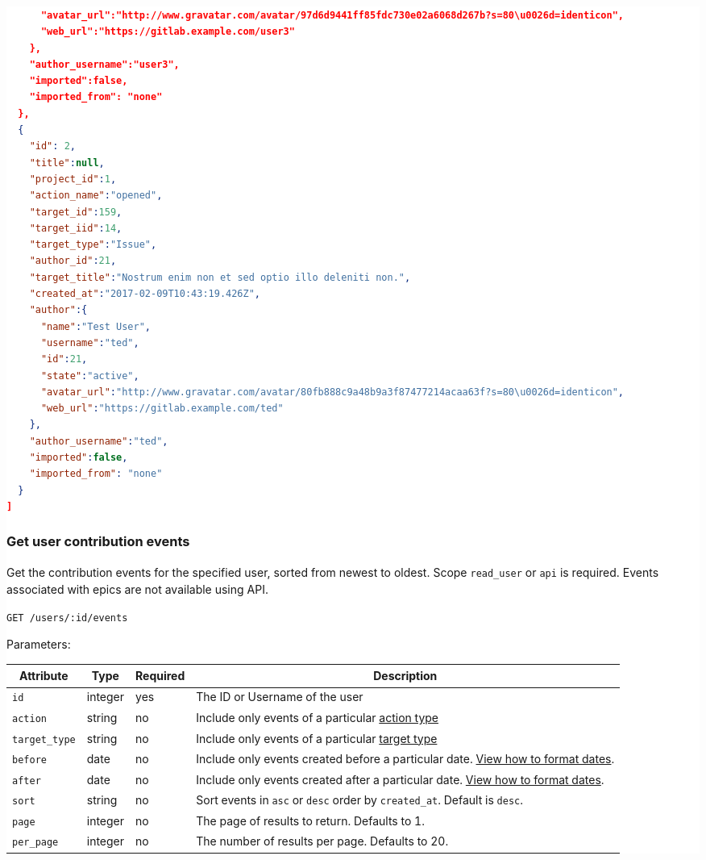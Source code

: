 ```json
      "avatar_url":"http://www.gravatar.com/avatar/97d6d9441ff85fdc730e02a6068d267b?s=80\u0026d=identicon",
      "web_url":"https://gitlab.example.com/user3"
    },
    "author_username":"user3",
    "imported":false,
    "imported_from": "none"
  },
  {
    "id": 2,
    "title":null,
    "project_id":1,
    "action_name":"opened",
    "target_id":159,
    "target_iid":14,
    "target_type":"Issue",
    "author_id":21,
    "target_title":"Nostrum enim non et sed optio illo deleniti non.",
    "created_at":"2017-02-09T10:43:19.426Z",
    "author":{
      "name":"Test User",
      "username":"ted",
      "id":21,
      "state":"active",
      "avatar_url":"http://www.gravatar.com/avatar/80fb888c9a48b9a3f87477214acaa63f?s=80\u0026d=identicon",
      "web_url":"https://gitlab.example.com/ted"
    },
    "author_username":"ted",
    "imported":false,
    "imported_from": "none"
  }
]
```

### Get user contribution events

Get the contribution events for the specified user, sorted from newest to oldest. Scope `read_user` or `api` is required.
Events associated with epics are not available using API.

```plaintext
GET /users/:id/events
```

Parameters:

| Attribute     | Type    | Required | Description                                                                                         |
|---------------|---------|----------|-----------------------------------------------------------------------------------------------------|
| `id`          | integer | yes      | The ID or Username of the user                                                                      |
| `action`      | string  | no       | Include only events of a particular [action type](#actions)                                         |
| `target_type` | string  | no       | Include only events of a particular [target type](#target-types)                                    |
| `before`      | date    | no       | Include only events created before a particular date. [View how to format dates](#date-formatting). |
| `after`       | date    | no       | Include only events created after a particular date. [View how to format dates](#date-formatting).  |
| `sort`        | string  | no       | Sort events in `asc` or `desc` order by `created_at`. Default is `desc`.                            |
| `page`        | integer | no       | The page of results to return. Defaults to 1.                                                       |
| `per_page`    | integer | no       | The number of results per page. Defaults to 20.                                                     |

